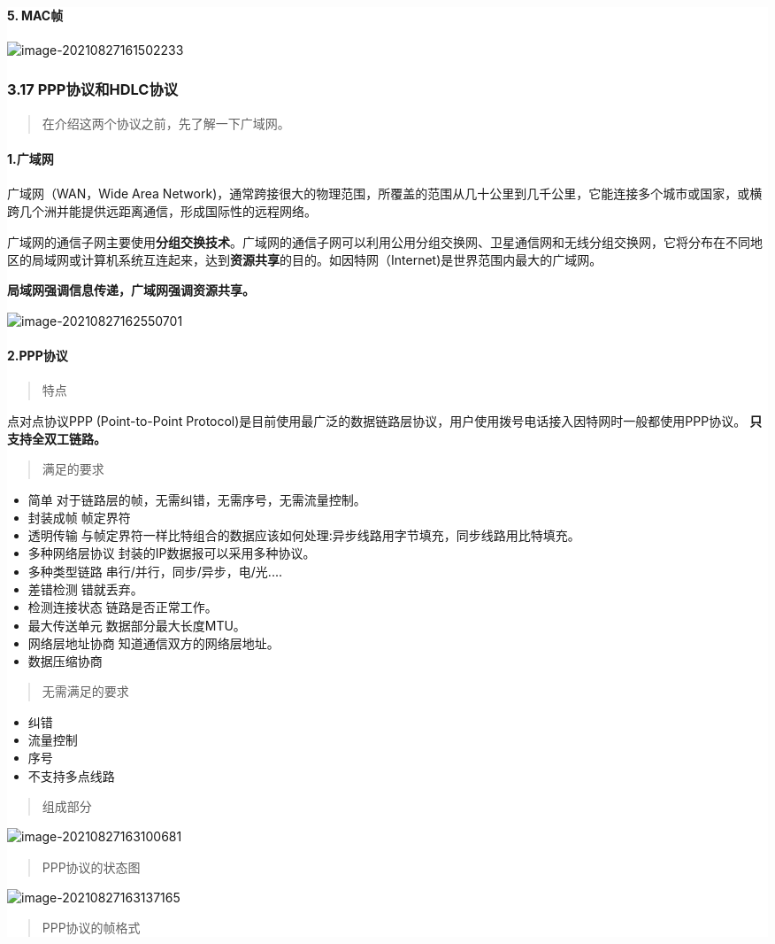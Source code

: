 #### 5. MAC帧

![image-20210827161502233](https://typora-dzsq.oss-cn-hangzhou.aliyuncs.com/picgoimages-master/image-20210827161502233.png)

### 3.17  PPP协议和HDLC协议

> 在介绍这两个协议之前，先了解一下广域网。

#### 1.广域网

广域网（WAN，Wide Area Network)，通常跨接很大的物理范围，所覆盖的范围从几十公里到几千公里，它能连接多个城市或国家，或横跨几个洲并能提供远距离通信，形成国际性的远程网络。

广域网的通信子网主要使用**分组交换技术**。广域网的通信子网可以利用公用分组交换网、卫星通信网和无线分组交换网，它将分布在不同地区的局域网或计算机系统互连起来，达到**资源共享**的目的。如因特网（Internet)是世界范围内最大的广域网。

**局域网强调信息传递，广域网强调资源共享。**

![image-20210827162550701](https://typora-dzsq.oss-cn-hangzhou.aliyuncs.com/picgoimages-master/image-20210827162550701.png)

#### 2.PPP协议

> 特点

点对点协议PPP (Point-to-Point Protocol)是目前使用最广泛的数据链路层协议，用户使用拨号电话接入因特网时一般都使用PPP协议。
**只支持全双工链路。**

> 满足的要求

- 简单      对于链路层的帧，无需纠错，无需序号，无需流量控制。
- 封装成帧   帧定界符
- 透明传输      与帧定界符一样比特组合的数据应该如何处理:异步线路用字节填充，同步线路用比特填充。
- 多种网络层协议    封装的IP数据报可以采用多种协议。
- 多种类型链路     串行/并行，同步/异步，电/光....
- 差错检测    错就丢弃。
- 检测连接状态       链路是否正常工作。
- 最大传送单元      数据部分最大长度MTU。
- 网络层地址协商      知道通信双方的网络层地址。
- 数据压缩协商

> 无需满足的要求

- 纠错
- 流量控制
- 序号
- 不支持多点线路

> 组成部分

![image-20210827163100681](https://typora-dzsq.oss-cn-hangzhou.aliyuncs.com/picgoimages-master/image-20210827163100681.png)

> PPP协议的状态图

![image-20210827163137165](https://typora-dzsq.oss-cn-hangzhou.aliyuncs.com/picgoimages-master/image-20210827163137165.png)

> PPP协议的帧格式
